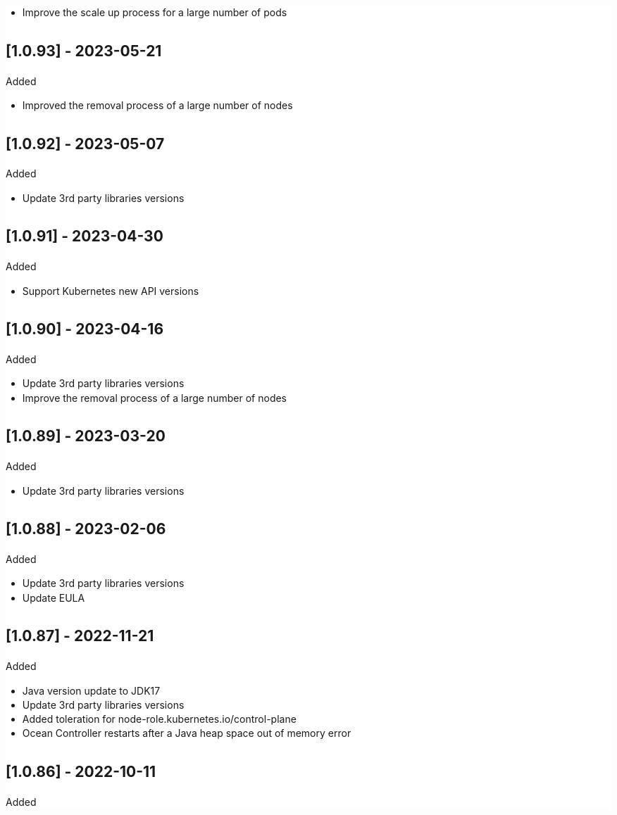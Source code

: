- Improve the scale up process for a large number of pods

## [1.0.93] - 2023-05-21

Added

- Improved the removal process of a large number of nodes

## [1.0.92] - 2023-05-07

Added

- Update 3rd party libraries versions

## [1.0.91] - 2023-04-30

Added

- Support Kubernetes new API versions

## [1.0.90] - 2023-04-16

Added

- Update 3rd party libraries versions
- Improve the removal process of a large number of nodes

## [1.0.89] - 2023-03-20

Added

- Update 3rd party libraries versions

## [1.0.88] - 2023-02-06

Added

- Update 3rd party libraries versions
- Update EULA

## [1.0.87] - 2022-11-21

Added

- Java version update to JDK17
- Update 3rd party libraries versions
- Added toleration for node-role.kubernetes.io/control-plane
- Ocean Controller restarts after a Java heap space out of memory error

## [1.0.86] - 2022-10-11

Added
